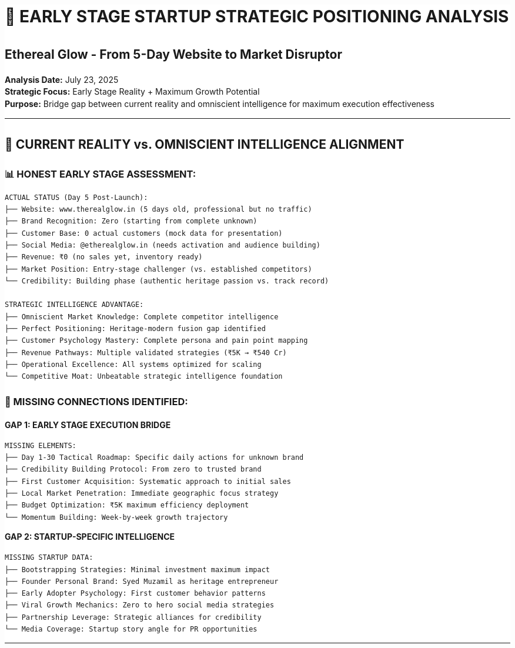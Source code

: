 # 🚀 EARLY STAGE STARTUP STRATEGIC POSITIONING ANALYSIS
## Ethereal Glow - From 5-Day Website to Market Disruptor

**Analysis Date:** July 23, 2025  
**Strategic Focus:** Early Stage Reality + Maximum Growth Potential  
**Purpose:** Bridge gap between current reality and omniscient intelligence for maximum execution effectiveness

---

## 🎯 **CURRENT REALITY vs. OMNISCIENT INTELLIGENCE ALIGNMENT**

### **📊 HONEST EARLY STAGE ASSESSMENT:**
```
ACTUAL STATUS (Day 5 Post-Launch):
├── Website: www.therealglow.in (5 days old, professional but no traffic)
├── Brand Recognition: Zero (starting from complete unknown)
├── Customer Base: 0 actual customers (mock data for presentation)
├── Social Media: @etherealglow.in (needs activation and audience building)
├── Revenue: ₹0 (no sales yet, inventory ready)
├── Market Position: Entry-stage challenger (vs. established competitors)
└── Credibility: Building phase (authentic heritage passion vs. track record)

STRATEGIC INTELLIGENCE ADVANTAGE:
├── Omniscient Market Knowledge: Complete competitor intelligence
├── Perfect Positioning: Heritage-modern fusion gap identified
├── Customer Psychology Mastery: Complete persona and pain point mapping
├── Revenue Pathways: Multiple validated strategies (₹5K → ₹540 Cr)
├── Operational Excellence: All systems optimized for scaling
└── Competitive Moat: Unbeatable strategic intelligence foundation
```

### **🔗 MISSING CONNECTIONS IDENTIFIED:**

**GAP 1: EARLY STAGE EXECUTION BRIDGE**
```
MISSING ELEMENTS:
├── Day 1-30 Tactical Roadmap: Specific daily actions for unknown brand
├── Credibility Building Protocol: From zero to trusted brand
├── First Customer Acquisition: Systematic approach to initial sales
├── Local Market Penetration: Immediate geographic focus strategy
├── Budget Optimization: ₹5K maximum efficiency deployment
└── Momentum Building: Week-by-week growth trajectory
```

**GAP 2: STARTUP-SPECIFIC INTELLIGENCE**
```
MISSING STARTUP DATA:
├── Bootstrapping Strategies: Minimal investment maximum impact
├── Founder Personal Brand: Syed Muzamil as heritage entrepreneur
├── Early Adopter Psychology: First customer behavior patterns
├── Viral Growth Mechanics: Zero to hero social media strategies
├── Partnership Leverage: Strategic alliances for credibility
└── Media Coverage: Startup story angle for PR opportunities
```

---